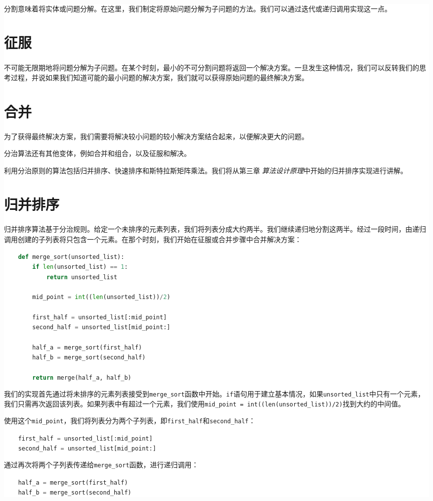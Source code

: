 分割意味着将实体或问题分解。在这里，我们制定将原始问题分解为子问题的方法。我们可以通过迭代或递归调用实现这一点。

# 征服

不可能无限期地将问题分解为子问题。在某个时刻，最小的不可分割问题将返回一个解决方案。一旦发生这种情况，我们可以反转我们的思考过程，并说如果我们知道可能的最小问题的解决方案，我们就可以获得原始问题的最终解决方案。

# 合并

为了获得最终解决方案，我们需要将解决较小问题的较小解决方案结合起来，以便解决更大的问题。

分治算法还有其他变体，例如合并和组合，以及征服和解决。

利用分治原则的算法包括归并排序、快速排序和斯特拉斯矩阵乘法。我们将从第三章 *算法设计原理*中开始的归并排序实现进行讲解。

# 归并排序

归并排序算法基于分治规则。给定一个未排序的元素列表，我们将列表分成大约两半。我们继续递归地分割这两半。经过一段时间，由递归调用创建的子列表将只包含一个元素。在那个时刻，我们开始在征服或合并步骤中合并解决方案：

```py
    def merge_sort(unsorted_list): 
        if len(unsorted_list) == 1: 
            return unsorted_list 

        mid_point = int((len(unsorted_list))/2) 

        first_half = unsorted_list[:mid_point] 
        second_half = unsorted_list[mid_point:] 

        half_a = merge_sort(first_half) 
        half_b = merge_sort(second_half) 

        return merge(half_a, half_b) 

```

我们的实现首先通过将未排序的元素列表接受到`merge_sort`函数中开始。`if`语句用于建立基本情况，如果`unsorted_list`中只有一个元素，我们只需再次返回该列表。如果列表中有超过一个元素，我们使用`mid_point = int((len(unsorted_list))/2)`找到大约的中间值。

使用这个`mid_point`，我们将列表分为两个子列表，即`first_half`和`second_half`：

```py
    first_half = unsorted_list[:mid_point] 
    second_half = unsorted_list[mid_point:] 

```

通过再次将两个子列表传递给`merge_sort`函数，进行递归调用：

```py
    half_a = merge_sort(first_half)  
    half_b = merge_sort(second_half) 

```
